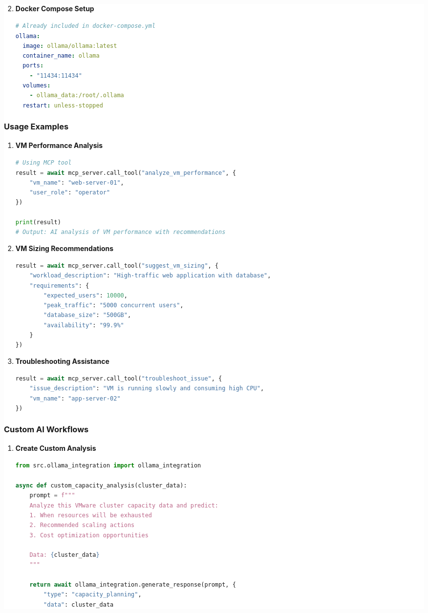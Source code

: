 2. **Docker Compose Setup**
   ```yaml
   # Already included in docker-compose.yml
   ollama:
     image: ollama/ollama:latest
     container_name: ollama
     ports:
       - "11434:11434"
     volumes:
       - ollama_data:/root/.ollama
     restart: unless-stopped
   ```

### Usage Examples

1. **VM Performance Analysis**
   ```python
   # Using MCP tool
   result = await mcp_server.call_tool("analyze_vm_performance", {
       "vm_name": "web-server-01",
       "user_role": "operator"
   })
   
   print(result)
   # Output: AI analysis of VM performance with recommendations
   ```

2. **VM Sizing Recommendations**
   ```python
   result = await mcp_server.call_tool("suggest_vm_sizing", {
       "workload_description": "High-traffic web application with database",
       "requirements": {
           "expected_users": 10000,
           "peak_traffic": "5000 concurrent users",
           "database_size": "500GB",
           "availability": "99.9%"
       }
   })
   ```

3. **Troubleshooting Assistance**
   ```python
   result = await mcp_server.call_tool("troubleshoot_issue", {
       "issue_description": "VM is running slowly and consuming high CPU",
       "vm_name": "app-server-02"
   })
   ```

### Custom AI Workflows

1. **Create Custom Analysis**
   ```python
   from src.ollama_integration import ollama_integration
   
   async def custom_capacity_analysis(cluster_data):
       prompt = f"""
       Analyze this VMware cluster capacity data and predict:
       1. When resources will be exhausted
       2. Recommended scaling actions
       3. Cost optimization opportunities
       
       Data: {cluster_data}
       """
       
       return await ollama_integration.generate_response(prompt, {
           "type": "capacity_planning",
           "data": cluster_data
   ```